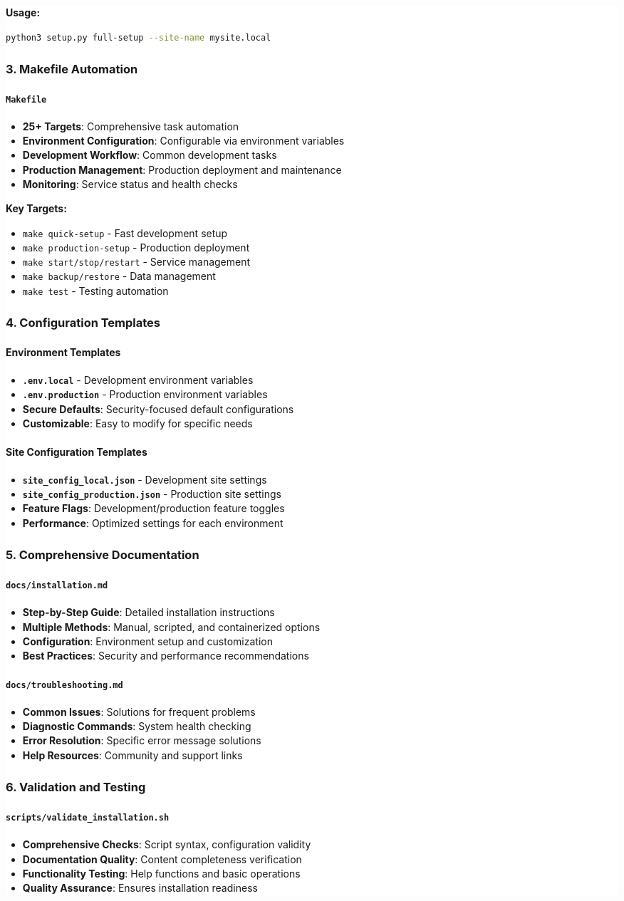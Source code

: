 **Usage:**
```bash
python3 setup.py full-setup --site-name mysite.local
```

### 3. Makefile Automation

#### `Makefile`
- **25+ Targets**: Comprehensive task automation
- **Environment Configuration**: Configurable via environment variables
- **Development Workflow**: Common development tasks
- **Production Management**: Production deployment and maintenance
- **Monitoring**: Service status and health checks

**Key Targets:**
- `make quick-setup` - Fast development setup
- `make production-setup` - Production deployment
- `make start/stop/restart` - Service management
- `make backup/restore` - Data management
- `make test` - Testing automation

### 4. Configuration Templates

#### Environment Templates
- **`.env.local`** - Development environment variables
- **`.env.production`** - Production environment variables
- **Secure Defaults**: Security-focused default configurations
- **Customizable**: Easy to modify for specific needs

#### Site Configuration Templates
- **`site_config_local.json`** - Development site settings
- **`site_config_production.json`** - Production site settings
- **Feature Flags**: Development/production feature toggles
- **Performance**: Optimized settings for each environment

### 5. Comprehensive Documentation

#### `docs/installation.md`
- **Step-by-Step Guide**: Detailed installation instructions
- **Multiple Methods**: Manual, scripted, and containerized options
- **Configuration**: Environment setup and customization
- **Best Practices**: Security and performance recommendations

#### `docs/troubleshooting.md`
- **Common Issues**: Solutions for frequent problems
- **Diagnostic Commands**: System health checking
- **Error Resolution**: Specific error message solutions
- **Help Resources**: Community and support links

### 6. Validation and Testing

#### `scripts/validate_installation.sh`
- **Comprehensive Checks**: Script syntax, configuration validity
- **Documentation Quality**: Content completeness verification
- **Functionality Testing**: Help functions and basic operations
- **Quality Assurance**: Ensures installation readiness
